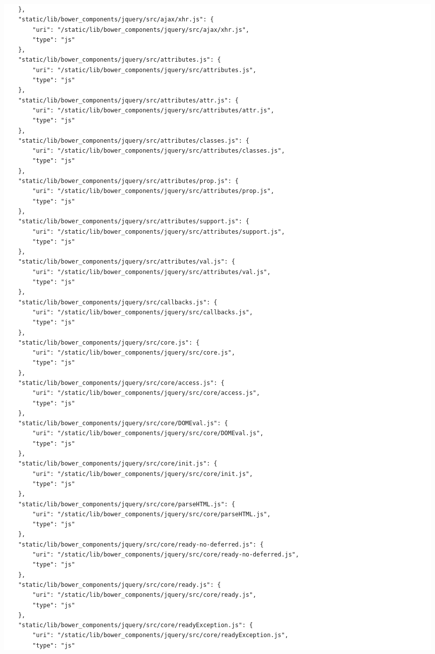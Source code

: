         },
        "static/lib/bower_components/jquery/src/ajax/xhr.js": {
            "uri": "/static/lib/bower_components/jquery/src/ajax/xhr.js",
            "type": "js"
        },
        "static/lib/bower_components/jquery/src/attributes.js": {
            "uri": "/static/lib/bower_components/jquery/src/attributes.js",
            "type": "js"
        },
        "static/lib/bower_components/jquery/src/attributes/attr.js": {
            "uri": "/static/lib/bower_components/jquery/src/attributes/attr.js",
            "type": "js"
        },
        "static/lib/bower_components/jquery/src/attributes/classes.js": {
            "uri": "/static/lib/bower_components/jquery/src/attributes/classes.js",
            "type": "js"
        },
        "static/lib/bower_components/jquery/src/attributes/prop.js": {
            "uri": "/static/lib/bower_components/jquery/src/attributes/prop.js",
            "type": "js"
        },
        "static/lib/bower_components/jquery/src/attributes/support.js": {
            "uri": "/static/lib/bower_components/jquery/src/attributes/support.js",
            "type": "js"
        },
        "static/lib/bower_components/jquery/src/attributes/val.js": {
            "uri": "/static/lib/bower_components/jquery/src/attributes/val.js",
            "type": "js"
        },
        "static/lib/bower_components/jquery/src/callbacks.js": {
            "uri": "/static/lib/bower_components/jquery/src/callbacks.js",
            "type": "js"
        },
        "static/lib/bower_components/jquery/src/core.js": {
            "uri": "/static/lib/bower_components/jquery/src/core.js",
            "type": "js"
        },
        "static/lib/bower_components/jquery/src/core/access.js": {
            "uri": "/static/lib/bower_components/jquery/src/core/access.js",
            "type": "js"
        },
        "static/lib/bower_components/jquery/src/core/DOMEval.js": {
            "uri": "/static/lib/bower_components/jquery/src/core/DOMEval.js",
            "type": "js"
        },
        "static/lib/bower_components/jquery/src/core/init.js": {
            "uri": "/static/lib/bower_components/jquery/src/core/init.js",
            "type": "js"
        },
        "static/lib/bower_components/jquery/src/core/parseHTML.js": {
            "uri": "/static/lib/bower_components/jquery/src/core/parseHTML.js",
            "type": "js"
        },
        "static/lib/bower_components/jquery/src/core/ready-no-deferred.js": {
            "uri": "/static/lib/bower_components/jquery/src/core/ready-no-deferred.js",
            "type": "js"
        },
        "static/lib/bower_components/jquery/src/core/ready.js": {
            "uri": "/static/lib/bower_components/jquery/src/core/ready.js",
            "type": "js"
        },
        "static/lib/bower_components/jquery/src/core/readyException.js": {
            "uri": "/static/lib/bower_components/jquery/src/core/readyException.js",
            "type": "js"